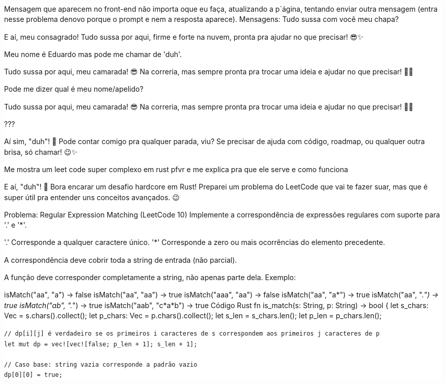Mensagem que aparecem no front-end não importa oque eu faça, atualizando a p´ágina, tentando enviar outra mensagem (entra nesse problema denovo porque o prompt e nem a resposta aparece). Mensagens:
Tudo sussa com você meu chapa?

E aí, meu consagrado! Tudo sussa por aqui, firme e forte na nuvem, pronta pra ajudar no que precisar! 😎✨

Meu nome é Eduardo mas pode me chamar de 'duh'.

Tudo sussa por aqui, meu camarada! 😎 Na correria, mas sempre pronta pra trocar uma ideia e ajudar no que precisar! 🚀✨

Pode me dizer qual é meu nome/apelido?

Tudo sussa por aqui, meu camarada! 😎 Na correria, mas sempre pronta pra trocar uma ideia e ajudar no que precisar! 🚀✨

???

Aí sim, "duh"! 🤙 Pode contar comigo pra qualquer parada, viu? Se precisar de ajuda com código, roadmap, ou qualquer outra brisa, só chamar! 😉✨

Me mostra um leet code super complexo em rust pfvr e me explica pra que ele serve e como funciona

E aí, "duh"! 🚀 Bora encarar um desafio hardcore em Rust! Preparei um problema do LeetCode que vai te fazer suar, mas que é super útil pra entender uns conceitos avançados. 😉

Problema: Regular Expression Matching (LeetCode 10)
Implemente a correspondência de expressões regulares com suporte para '.' e '\*'.

'.' Corresponde a qualquer caractere único.
'\*' Corresponde a zero ou mais ocorrências do elemento precedente.

A correspondência deve cobrir toda a string de entrada (não parcial).

A função deve corresponder completamente a string, não apenas parte dela.
Exemplo:

isMatch("aa", "a") → false
isMatch("aa", "aa") → true
isMatch("aaa", "aa") → false
isMatch("aa", "a*") → true
isMatch("aa", ".*") → true
isMatch("ab", ".*") → true
isMatch("aab", "c*a\*b") → true
Código Rust
fn is_match(s: String, p: String) -> bool {
let s_chars: Vec<char> = s.chars().collect();
let p_chars: Vec<char> = p.chars().collect();
let s_len = s_chars.len();
let p_len = p_chars.len();

    // dp[i][j] é verdadeiro se os primeiros i caracteres de s correspondem aos primeiros j caracteres de p
    let mut dp = vec![vec![false; p_len + 1]; s_len + 1];

    // Caso base: string vazia corresponde a padrão vazio
    dp[0][0] = true;
